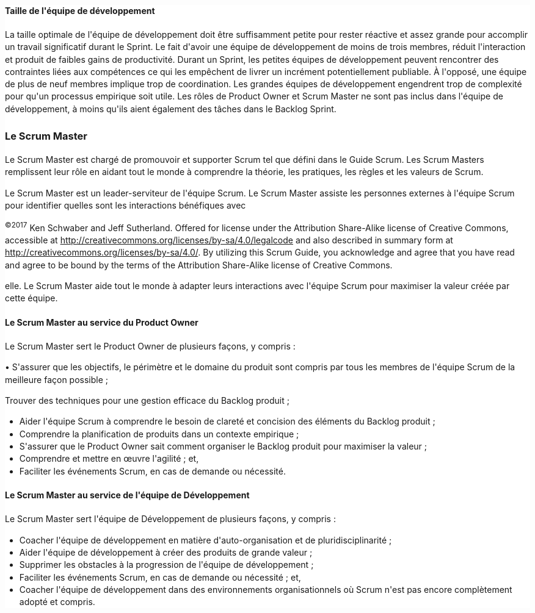 #### **Taille de l'équipe de développement**

La taille optimale de l'équipe de développement doit être suffisamment petite pour rester réactive et assez grande pour accomplir un travail significatif durant le Sprint. Le fait d'avoir une équipe de développement de moins de trois membres, réduit l'interaction et produit de faibles gains de productivité. Durant un Sprint, les petites équipes de développement peuvent rencontrer des contraintes liées aux compétences ce qui les empêchent de livrer un incrément potentiellement publiable. À l'opposé, une équipe de plus de neuf membres implique trop de coordination. Les grandes équipes de développement engendrent trop de complexité pour qu'un processus empirique soit utile. Les rôles de Product Owner et Scrum Master ne sont pas inclus dans l'équipe de développement, à moins qu'ils aient également des tâches dans le Backlog Sprint.

### <span id="page-6-0"></span>**Le Scrum Master**

Le Scrum Master est chargé de promouvoir et supporter Scrum tel que défini dans le Guide Scrum. Les Scrum Masters remplissent leur rôle en aidant tout le monde à comprendre la théorie, les pratiques, les règles et les valeurs de Scrum.

Le Scrum Master est un leader-serviteur de l'équipe Scrum. Le Scrum Master assiste les personnes externes à l'équipe Scrum pour identifier quelles sont les interactions bénéfiques avec

<sup>©2017</sup> Ken Schwaber and Jeff Sutherland. Offered for license under the Attribution Share-Alike license of Creative Commons, accessible at http://creativecommons.org/licenses/by-sa/4.0/legalcode and also described in summary form at http://creativecommons.org/licenses/by-sa/4.0/. By utilizing this Scrum Guide, you acknowledge and agree that you have read and agree to be bound by the terms of the Attribution Share-Alike license of Creative Commons.

<span id="page-7-0"></span>elle. Le Scrum Master aide tout le monde à adapter leurs interactions avec l'équipe Scrum pour maximiser la valeur créée par cette équipe.

#### **Le Scrum Master au service du Product Owner**

Le Scrum Master sert le Product Owner de plusieurs façons, y compris :

• S'assurer que les objectifs, le périmètre et le domaine du produit sont compris par tous les membres de l'équipe Scrum de la meilleure façon possible ;

Trouver des techniques pour une gestion efficace du Backlog produit ;

- Aider l'équipe Scrum à comprendre le besoin de clareté et concision des éléments du Backlog produit ;
- Comprendre la planification de produits dans un contexte empirique ;
- S'assurer que le Product Owner sait comment organiser le Backlog produit pour maximiser la valeur ;
- Comprendre et mettre en œuvre l'agilité ; et,
- Faciliter les événements Scrum, en cas de demande ou nécessité.

#### **Le Scrum Master au service de l'équipe de Développement**

Le Scrum Master sert l'équipe de Développement de plusieurs façons, y compris :

- Coacher l'équipe de développement en matière d'auto-organisation et de pluridisciplinarité ;
- Aider l'équipe de développement à créer des produits de grande valeur ;
- Supprimer les obstacles à la progression de l'équipe de développement ;
- Faciliter les événements Scrum, en cas de demande ou nécessité ; et,
- Coacher l'équipe de développement dans des environnements organisationnels où Scrum n'est pas encore complètement adopté et compris.
